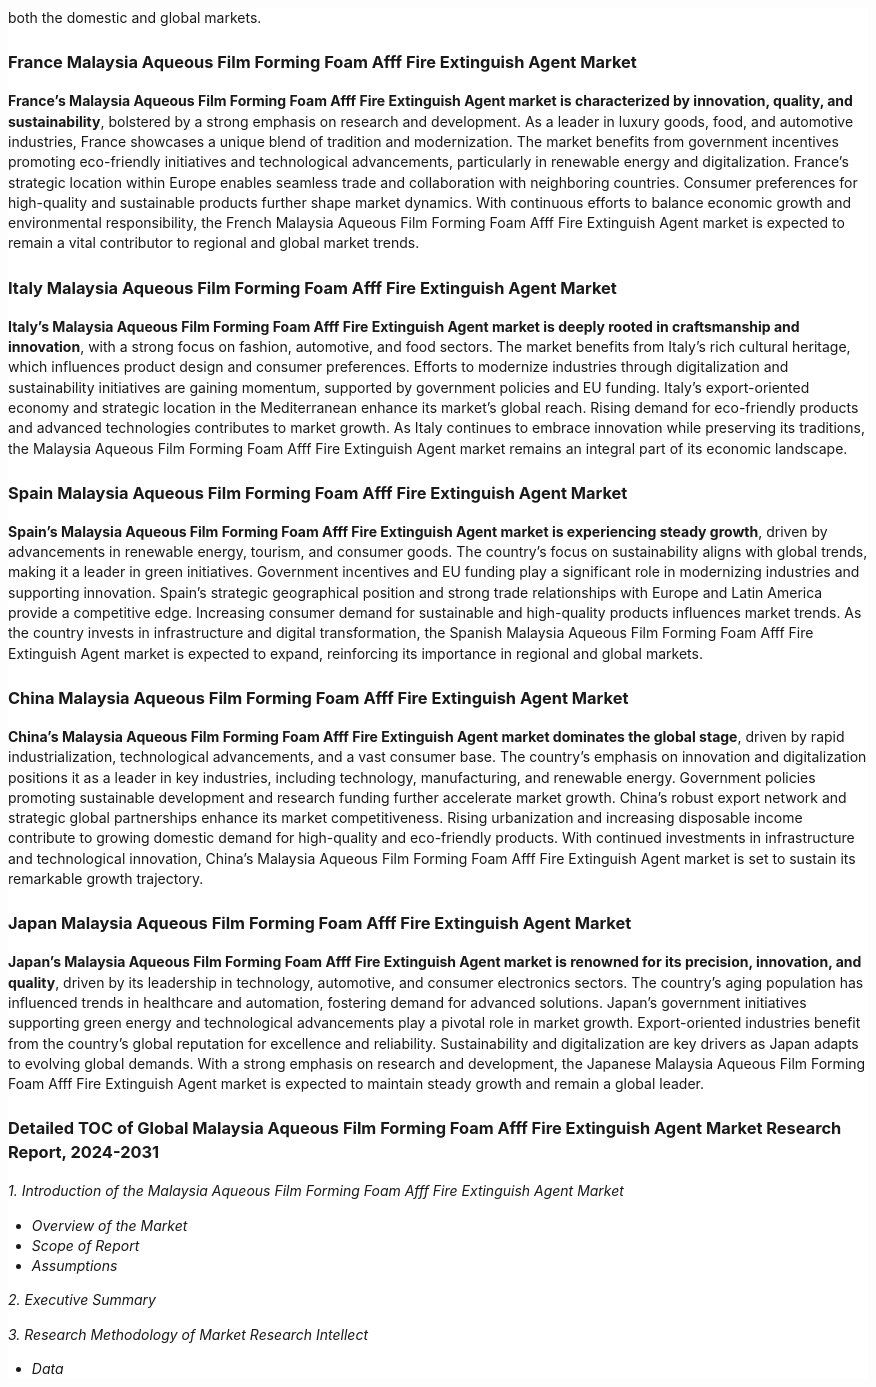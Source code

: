 both the domestic and global markets.</p><h3><strong>France Malaysia Aqueous Film Forming Foam Afff Fire Extinguish Agent Market</strong></h3><p><strong>France&rsquo;s Malaysia Aqueous Film Forming Foam Afff Fire Extinguish Agent market is characterized by innovation, quality, and sustainability</strong>, bolstered by a strong emphasis on research and development. As a leader in luxury goods, food, and automotive industries, France showcases a unique blend of tradition and modernization. The market benefits from government incentives promoting eco-friendly initiatives and technological advancements, particularly in renewable energy and digitalization. France&rsquo;s strategic location within Europe enables seamless trade and collaboration with neighboring countries. Consumer preferences for high-quality and sustainable products further shape market dynamics. With continuous efforts to balance economic growth and environmental responsibility, the French Malaysia Aqueous Film Forming Foam Afff Fire Extinguish Agent market is expected to remain a vital contributor to regional and global market trends.</p><h3><strong>Italy Malaysia Aqueous Film Forming Foam Afff Fire Extinguish Agent Market</strong></h3><p><strong>Italy&rsquo;s Malaysia Aqueous Film Forming Foam Afff Fire Extinguish Agent market is deeply rooted in craftsmanship and innovation</strong>, with a strong focus on fashion, automotive, and food sectors. The market benefits from Italy&rsquo;s rich cultural heritage, which influences product design and consumer preferences. Efforts to modernize industries through digitalization and sustainability initiatives are gaining momentum, supported by government policies and EU funding. Italy&rsquo;s export-oriented economy and strategic location in the Mediterranean enhance its market&rsquo;s global reach. Rising demand for eco-friendly products and advanced technologies contributes to market growth. As Italy continues to embrace innovation while preserving its traditions, the Malaysia Aqueous Film Forming Foam Afff Fire Extinguish Agent market remains an integral part of its economic landscape.</p><h3><strong>Spain Malaysia Aqueous Film Forming Foam Afff Fire Extinguish Agent Market</strong></h3><p><strong>Spain&rsquo;s Malaysia Aqueous Film Forming Foam Afff Fire Extinguish Agent market is experiencing steady growth</strong>, driven by advancements in renewable energy, tourism, and consumer goods. The country&rsquo;s focus on sustainability aligns with global trends, making it a leader in green initiatives. Government incentives and EU funding play a significant role in modernizing industries and supporting innovation. Spain&rsquo;s strategic geographical position and strong trade relationships with Europe and Latin America provide a competitive edge. Increasing consumer demand for sustainable and high-quality products influences market trends. As the country invests in infrastructure and digital transformation, the Spanish Malaysia Aqueous Film Forming Foam Afff Fire Extinguish Agent market is expected to expand, reinforcing its importance in regional and global markets.</p><h3><strong>China Malaysia Aqueous Film Forming Foam Afff Fire Extinguish Agent Market</strong></h3><p><strong>China&rsquo;s Malaysia Aqueous Film Forming Foam Afff Fire Extinguish Agent market dominates the global stage</strong>, driven by rapid industrialization, technological advancements, and a vast consumer base. The country&rsquo;s emphasis on innovation and digitalization positions it as a leader in key industries, including technology, manufacturing, and renewable energy. Government policies promoting sustainable development and research funding further accelerate market growth. China&rsquo;s robust export network and strategic global partnerships enhance its market competitiveness. Rising urbanization and increasing disposable income contribute to growing domestic demand for high-quality and eco-friendly products. With continued investments in infrastructure and technological innovation, China&rsquo;s Malaysia Aqueous Film Forming Foam Afff Fire Extinguish Agent market is set to sustain its remarkable growth trajectory.</p><h3><strong>Japan Malaysia Aqueous Film Forming Foam Afff Fire Extinguish Agent Market</strong></h3><p><strong>Japan&rsquo;s Malaysia Aqueous Film Forming Foam Afff Fire Extinguish Agent market is renowned for its precision, innovation, and quality</strong>, driven by its leadership in technology, automotive, and consumer electronics sectors. The country&rsquo;s aging population has influenced trends in healthcare and automation, fostering demand for advanced solutions. Japan&rsquo;s government initiatives supporting green energy and technological advancements play a pivotal role in market growth. Export-oriented industries benefit from the country&rsquo;s global reputation for excellence and reliability. Sustainability and digitalization are key drivers as Japan adapts to evolving global demands. With a strong emphasis on research and development, the Japanese Malaysia Aqueous Film Forming Foam Afff Fire Extinguish Agent market is expected to maintain steady growth and remain a global leader.</p><h3><span class="">Detailed TOC of Global Malaysia Aqueous Film Forming Foam Afff Fire Extinguish Agent Market Research Report, 2024-2031</span></h3><p><em><span class="font-[700]">1. Introduction of the Malaysia Aqueous Film Forming Foam Afff Fire Extinguish Agent Market</span></em></p><ul><li><em><span class="">Overview of the Market</span></em></li><li><em><span class="">Scope of Report</span></em></li><li><em><span class="">Assumptions</span></em></li></ul><p><em><span class="font-[700]">2. Executive Summary</span></em></p><p><em><span class="font-[700]">3. Research Methodology of Market Research Intellect</span></em></p><ul><li><em><span class="">Data